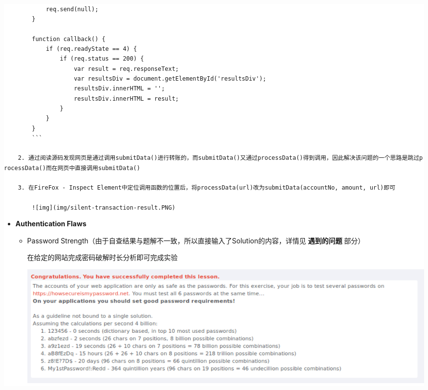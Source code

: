                 req.send(null);
            }

            function callback() {
                if (req.readyState == 4) {
                    if (req.status == 200) {
                        var result = req.responseText;
                        var resultsDiv = document.getElementById('resultsDiv');
                        resultsDiv.innerHTML = '';
                        resultsDiv.innerHTML = result;
                    }
                }
            }
            ```

        2. 通过阅读源码发现网页是通过调用submitData()进行转账的，而submitData()又通过processData()得到调用，因此解决该问题的一个思路是跳过processData()而在网页中直接调用submitData()

        3. 在FireFox - Inspect Element中定位调用函数的位置后，将processData(url)改为submitData(accountNo, amount, url)即可

            ![img](img/silent-transaction-result.PNG)

- **Authentication Flaws**

    - Password Strength（由于自查结果与题解不一致，所以直接输入了Solution的内容，详情见 **遇到的问题** 部分）

        在给定的网站完成密码破解时长分析即可完成实验

        ![img](img/auth-password-strength.PNG)
